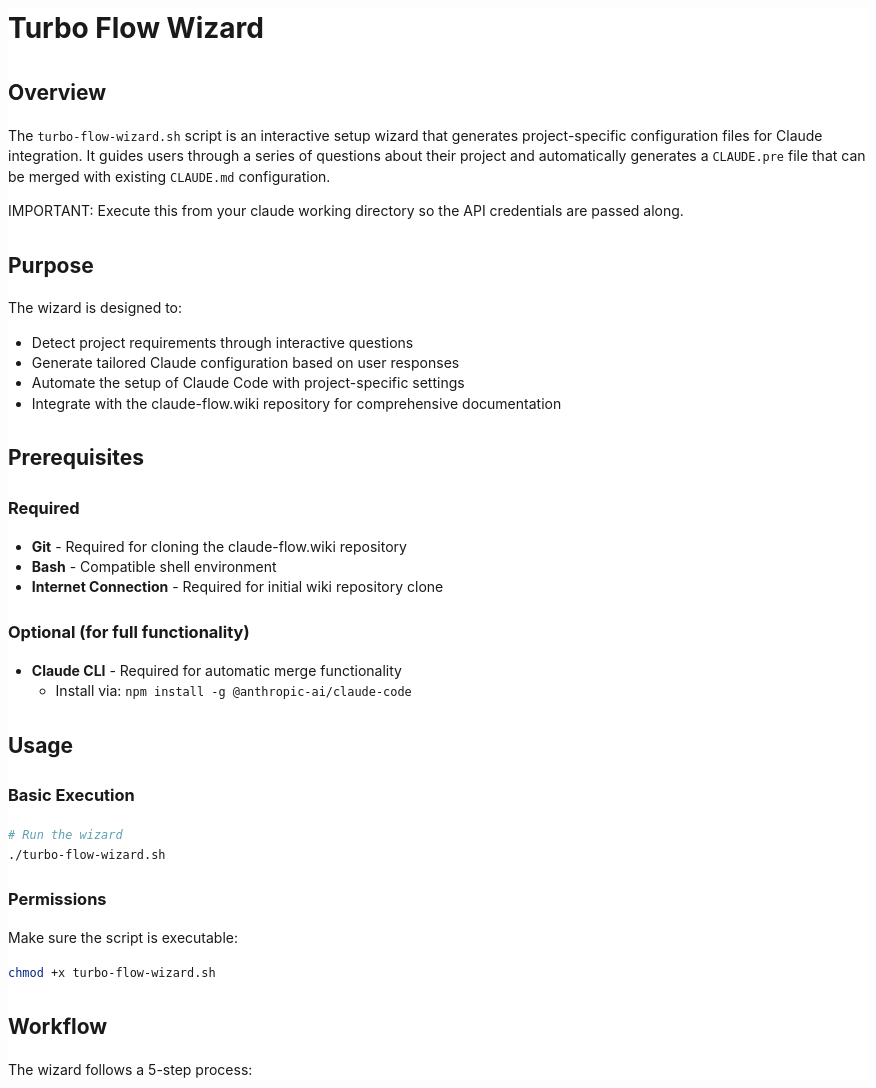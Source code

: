 # Turbo Flow Wizard 
## Overview

The `turbo-flow-wizard.sh` script is an interactive setup wizard that generates project-specific configuration files for Claude integration. It guides users through a series of questions about their project and automatically generates a `CLAUDE.pre` file that can be merged with existing `CLAUDE.md` configuration.

IMPORTANT: Execute this from your claude working directory so the API credentials are passed along.

## Purpose

The wizard is designed to:
- Detect project requirements through interactive questions
- Generate tailored Claude configuration based on user responses
- Automate the setup of Claude Code with project-specific settings
- Integrate with the claude-flow.wiki repository for comprehensive documentation

## Prerequisites

### Required
- **Git** - Required for cloning the claude-flow.wiki repository
- **Bash** - Compatible shell environment
- **Internet Connection** - Required for initial wiki repository clone

### Optional (for full functionality)
- **Claude CLI** - Required for automatic merge functionality
  - Install via: `npm install -g @anthropic-ai/claude-code`

## Usage

### Basic Execution

```bash
# Run the wizard
./turbo-flow-wizard.sh
```

### Permissions

Make sure the script is executable:
```bash
chmod +x turbo-flow-wizard.sh
```

## Workflow

The wizard follows a 5-step process:
